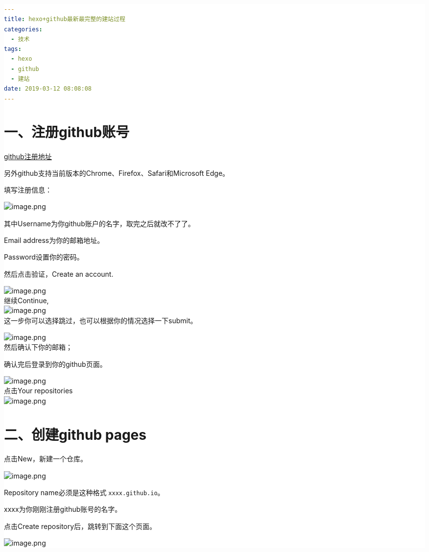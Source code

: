 ```yaml
---
title: hexo+github最新最完整的建站过程
categories:
  - 技术
tags:
  - hexo
  - github
  - 建站
date: 2019-03-12 08:08:08
---
```


<a name="e204c251"></a>
# 一、注册github账号

[github注册地址](https://github.com/join)

另外github支持当前版本的Chrome、Firefox、Safari和Microsoft Edge。

填写注册信息：

![image.png](https://cdn.nlark.com/yuque/0/2019/png/286890/1552342983814-decc6633-5fdb-41a8-9af1-c0571aaa2a90.png#align=left&display=inline&height=743&name=image.png&originHeight=928&originWidth=862&size=80387&status=done&width=690)

其中Username为你github账户的名字，取完之后就改不了了。

Email address为你的邮箱地址。

Password设置你的密码。

然后点击验证，Create an account.

![image.png](https://cdn.nlark.com/yuque/0/2019/png/286890/1552343126402-dd262640-f513-4ce3-b70a-1aedbe840adf.png#align=left&display=inline&height=686&name=image.png&originHeight=858&originWidth=835&size=92208&status=done&width=668)<br />继续Continue,<br />![image.png](https://cdn.nlark.com/yuque/0/2019/png/286890/1552343412568-705b5510-4611-4517-8bf4-3f1cd0b514b7.png#align=left&display=inline&height=543&name=image.png&originHeight=679&originWidth=886&size=63957&status=done&width=709)<br />这一步你可以选择跳过，也可以根据你的情况选择一下submit。

![image.png](https://cdn.nlark.com/yuque/0/2019/png/286890/1552343492831-797bc009-bd60-4e1a-b96d-0663f0d24204.png#align=left&display=inline&height=284&name=image.png&originHeight=355&originWidth=768&size=43915&status=done&width=614)<br />然后确认下你的邮箱；

确认完后登录到你的github页面。

![image.png](https://cdn.nlark.com/yuque/0/2019/png/286890/1552343688445-29f56ead-7174-4ed7-9aea-08ad08e5a7b3.png#align=left&display=inline&height=529&name=image.png&originHeight=661&originWidth=1907&size=130256&status=done&width=1526)<br />点击Your repositories<br />![image.png](https://cdn.nlark.com/yuque/0/2019/png/286890/1552343772452-c6402994-17d3-4fba-a198-df4d036987bd.png#align=left&display=inline&height=390&name=image.png&originHeight=487&originWidth=997&size=43328&status=done&width=798)

<a name="1df9ac96"></a>
# 二、创建github pages

点击New，新建一个仓库。

![image.png](https://cdn.nlark.com/yuque/0/2019/png/286890/1552343884188-1adc8bf7-969f-4fd0-99a4-06edc85fd704.png#align=left&display=inline&height=463&name=image.png&originHeight=579&originWidth=779&size=56936&status=done&width=623)

Repository name必须是这种格式 `xxxx.github.io`。

xxxx为你刚刚注册github账号的名字。

点击Create repository后，跳转到下面这个页面。

![image.png](https://cdn.nlark.com/yuque/0/2019/png/286890/1552344010670-305b58c0-8c1d-4ab3-8e91-f301e8361d04.png#align=left&display=inline&height=459&name=image.png&originHeight=574&originWidth=1003&size=57563&status=done&width=802)
